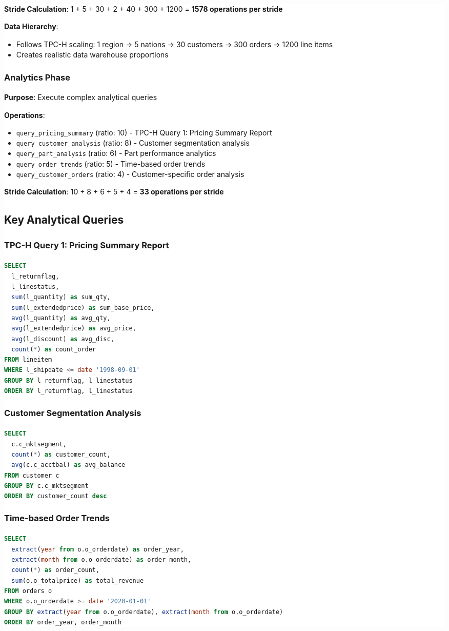 **Stride Calculation**: 1 + 5 + 30 + 2 + 40 + 300 + 1200 = **1578 operations per stride**

**Data Hierarchy**:
- Follows TPC-H scaling: 1 region → 5 nations → 30 customers → 300 orders → 1200 line items
- Creates realistic data warehouse proportions

### Analytics Phase
**Purpose**: Execute complex analytical queries

**Operations**:
- `query_pricing_summary` (ratio: 10) - TPC-H Query 1: Pricing Summary Report
- `query_customer_analysis` (ratio: 8) - Customer segmentation analysis
- `query_part_analysis` (ratio: 6) - Part performance analytics
- `query_order_trends` (ratio: 5) - Time-based order trends
- `query_customer_orders` (ratio: 4) - Customer-specific order analysis

**Stride Calculation**: 10 + 8 + 6 + 5 + 4 = **33 operations per stride**

## Key Analytical Queries

### TPC-H Query 1: Pricing Summary Report
```sql
SELECT
  l_returnflag,
  l_linestatus,
  sum(l_quantity) as sum_qty,
  sum(l_extendedprice) as sum_base_price,
  avg(l_quantity) as avg_qty,
  avg(l_extendedprice) as avg_price,
  avg(l_discount) as avg_disc,
  count(*) as count_order
FROM lineitem
WHERE l_shipdate <= date '1998-09-01'
GROUP BY l_returnflag, l_linestatus
ORDER BY l_returnflag, l_linestatus
```

### Customer Segmentation Analysis
```sql
SELECT
  c.c_mktsegment,
  count(*) as customer_count,
  avg(c.c_acctbal) as avg_balance
FROM customer c
GROUP BY c.c_mktsegment
ORDER BY customer_count desc
```

### Time-based Order Trends
```sql
SELECT
  extract(year from o.o_orderdate) as order_year,
  extract(month from o.o_orderdate) as order_month,
  count(*) as order_count,
  sum(o.o_totalprice) as total_revenue
FROM orders o
WHERE o.o_orderdate >= date '2020-01-01'
GROUP BY extract(year from o.o_orderdate), extract(month from o.o_orderdate)
ORDER BY order_year, order_month
```
